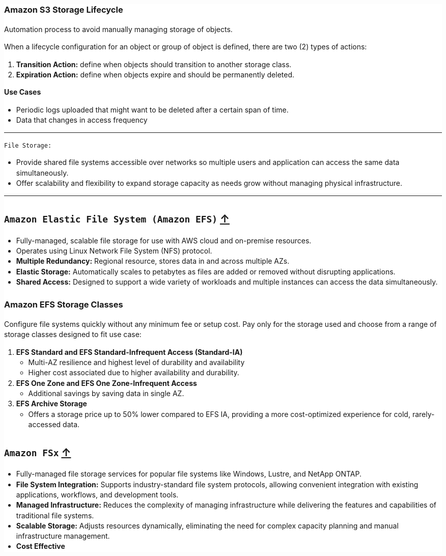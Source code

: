 ### Amazon S3 Storage Lifecycle
Automation process to avoid manually managing storage of objects.

When a lifecycle configuration for an object or group of object is defined, there are two (2) types of actions:
1. **Transition Action:** define when objects should transition to another storage class.
2. **Expiration Action:** define when objects expire and should be permanently deleted.

**Use Cases**
- Periodic logs uploaded that might want to be deleted after a certain span of time.
- Data that changes in access frequency

------
`File Storage:`
- Provide shared file systems accessible over networks so multiple users and application can access the same data simultaneously.
- Offer scalability and flexibility to expand storage capacity as needs grow without managing physical infrastructure.
------

## `Amazon Elastic File System (Amazon EFS)` [↑](#storages-in-aws-)
- Fully-managed, scalable file storage for use with AWS cloud and on-premise resources.
- Operates using Linux Network File System (NFS) protocol.
- **Multiple Redundancy:** Regional resource, stores data in and across multiple AZs.
- **Elastic Storage:** Automatically scales to petabytes as files are added or removed without disrupting applications.
- **Shared Access:** Designed to support a wide variety of workloads and multiple instances can access the data simultaneously.

### Amazon EFS Storage Classes
Configure file systems quickly without any minimum fee or setup cost. Pay only for the storage used and choose from a range of storage classes designed to fit use case:

1. **EFS Standard and EFS Standard-Infrequent Access (Standard-IA)**
    - Multi-AZ resilience and highest level of durability and availability
    - Higher cost associated due to higher availability and durability.
2. **EFS One Zone and EFS One Zone-Infrequent Access**
    - Additional savings by saving data in single AZ.
3. **EFS Archive Storage**
    - Offers a storage price up to 50% lower compared to EFS IA, providing a more cost-optimized experience for cold, rarely-accessed data.

## `Amazon FSx` [↑](#storages-in-aws-)
- Fully-managed file storage services for popular file systems like Windows, Lustre, and NetApp ONTAP.
- **File System Integration:** Supports industry-standard file system protocols, allowing convenient integration with existing applications, workflows, and development tools.
- **Managed Infrastructure:** Reduces the complexity of managing infrastructure while delivering the features and capabilities of traditional file systems.
- **Scalable Storage:** Adjusts resources dynamically, eliminating the need for complex capacity planning and manual infrastructure management.
- **Cost Effective**
